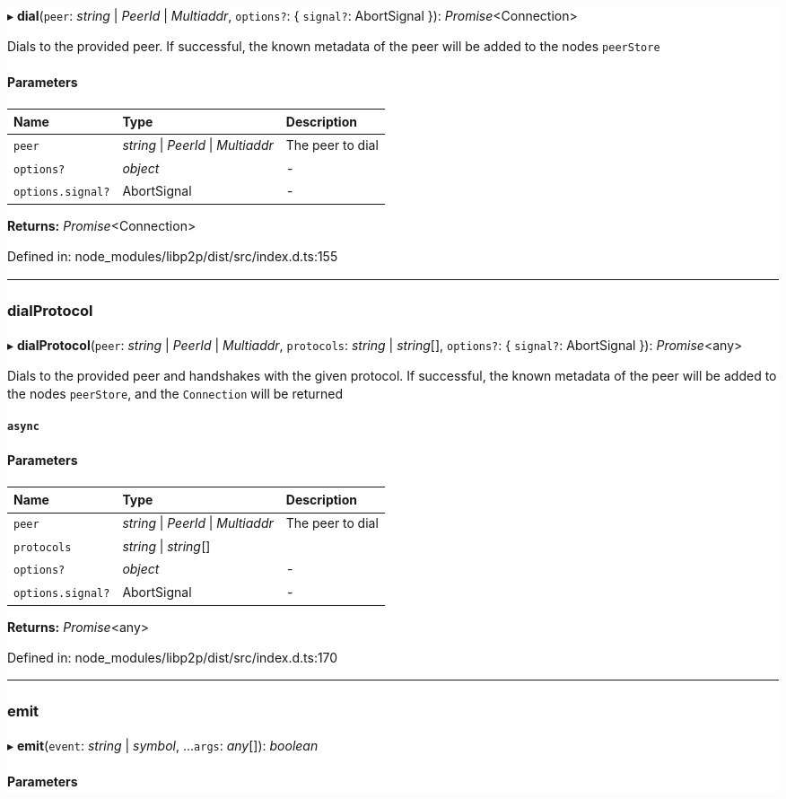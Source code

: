 ▸ **dial**(`peer`: _string_ \| _PeerId_ \| _Multiaddr_, `options?`: { `signal?`: AbortSignal }): _Promise_<Connection\>

Dials to the provided peer. If successful, the known metadata of the
peer will be added to the nodes `peerStore`

#### Parameters

| Name              | Type                                | Description      |
| :---------------- | :---------------------------------- | :--------------- |
| `peer`            | _string_ \| _PeerId_ \| _Multiaddr_ | The peer to dial |
| `options?`        | _object_                            | -                |
| `options.signal?` | AbortSignal                         | -                |

**Returns:** _Promise_<Connection\>

Defined in: node_modules/libp2p/dist/src/index.d.ts:155

---

### dialProtocol

▸ **dialProtocol**(`peer`: _string_ \| _PeerId_ \| _Multiaddr_, `protocols`: _string_ \| _string_[], `options?`: { `signal?`: AbortSignal }): _Promise_<any\>

Dials to the provided peer and handshakes with the given protocol.
If successful, the known metadata of the peer will be added to the nodes `peerStore`,
and the `Connection` will be returned

**`async`**

#### Parameters

| Name              | Type                                | Description      |
| :---------------- | :---------------------------------- | :--------------- |
| `peer`            | _string_ \| _PeerId_ \| _Multiaddr_ | The peer to dial |
| `protocols`       | _string_ \| _string_[]              |                  |
| `options?`        | _object_                            | -                |
| `options.signal?` | AbortSignal                         | -                |

**Returns:** _Promise_<any\>

Defined in: node_modules/libp2p/dist/src/index.d.ts:170

---

### emit

▸ **emit**(`event`: _string_ \| _symbol_, ...`args`: _any_[]): _boolean_

#### Parameters
